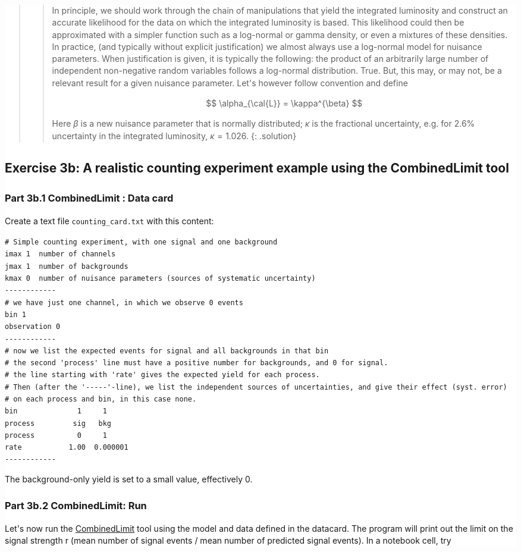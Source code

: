 >> In principle, we should work through the chain of manipulations that yield the integrated luminosity and construct an accurate likelihood for the data on which the integrated luminosity is based. This likelihood could then be approximated with a simpler function such as a log-normal or gamma density, or even a mixtures of these densities. In practice, (and typically without explicit justification) we almost always use a log-normal model for nuisance parameters. When justification is given, it is typically the following: the product of an arbitrarily large number of independent non-negative random variables follows a log-normal distribution. True. But, this may, or may not, be a relevant result for a given nuisance parameter. Let's however follow convention and define
>>
>> $$ \alpha_{\cal{L}} = \kappa^{\beta} $$
>>
>> Here $\beta$ is a new nuisance parameter that is normally distributed; $\kappa$ is the fractional uncertainty, e.g. for 2.6% uncertainty in the integrated luminosity, $\kappa=1.026$.
{: .solution}

## Exercise 3b: A realistic counting experiment example using the CombinedLimit tool

### Part 3b.1 CombinedLimit : Data card

Create a text file `counting_card.txt` with this content:

```
# Simple counting experiment, with one signal and one background
imax 1  number of channels
jmax 1  number of backgrounds
kmax 0  number of nuisance parameters (sources of systematic uncertainty)
------------
# we have just one channel, in which we observe 0 events
bin 1
observation 0
------------
# now we list the expected events for signal and all backgrounds in that bin
# the second 'process' line must have a positive number for backgrounds, and 0 for signal.
# the line starting with 'rate' gives the expected yield for each process.
# Then (after the '-----'-line), we list the independent sources of uncertainties, and give their effect (syst. error)
# on each process and bin, in this case none.
bin              1     1 
process         sig   bkg
process          0     1 
rate           1.00  0.000001
------------
```

The background-only yield is set to a small value, effectively 0.

### Part 3b.2 CombinedLimit: Run

Let's now run the [CombinedLimit](https://twiki.cern.ch/twiki/bin/view/CMS/CombinedLimit) tool using the model and data defined in the datacard. The program will print out the limit on the signal strength r (mean number of signal events / mean number of predicted signal events). In a notebook cell, try

